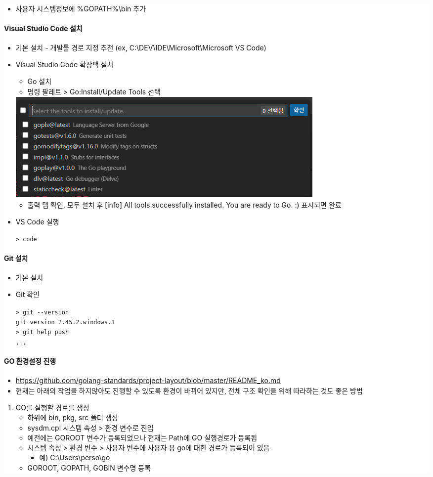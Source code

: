 - 사용자 시스템정보에 %GOPATH%\bin 추가

#### Visual Studio Code 설치
- 기본 설치 - 개발툴 경로 지정 추천 (ex, C:\DEV\IDE\Microsoft\Microsoft VS Code)
- Visual Studio Code 확장팩 설치
	- Go 설치
	- 명령 팔레트 > Go:Install/Update Tools 선택
	
	<img src="./images/go002.png" width="600">

	- 출력 탭 확인, 모두 설치 후 [info] All tools successfully installed. You are ready to Go. :) 표시되면 완료

- VS Code 실행
	```shell
	> code
	```

#### Git 설치
- 기본 설치

- Git 확인
	```shell
	> git --version
	git version 2.45.2.windows.1
	> git help push
	...
	```

#### GO 환경설정 진행
- https://github.com/golang-standards/project-layout/blob/master/README_ko.md 
- 현재는 아래의 작업을 하지않아도 진행할 수 있도록 환경이 바뀌어 있지만, 전체 구조 확인을 위해 따라하는 것도 좋은 방법

1. GO를 실행할 경로를 생성
	- 하위에 bin, pkg, src 폴더 생성
	- sysdm.cpl 시스템 속성 > 환경 변수로 진입
	- 예전에는 GOROOT 변수가 등록되었으나 현재는 Path에 GO 실행경로가 등록됨
	- 시스템 속성 > 환경 변수 > 사용자 변수에 사용자 용 go에 대한 경로가 등록되어 있음
		- 예) C:\Users\perso\go
	- GOROOT, GOPATH, GOBIN 변수명 등록
